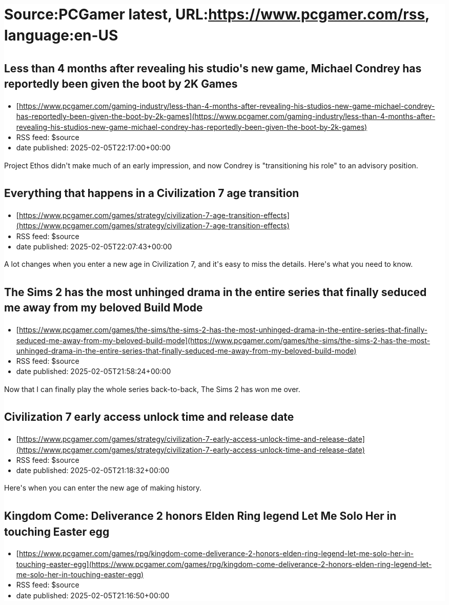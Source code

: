 # Source:PCGamer latest, URL:https://www.pcgamer.com/rss, language:en-US

## Less than 4 months after revealing his studio's new game, Michael Condrey has reportedly been given the boot by 2K Games
 - [https://www.pcgamer.com/gaming-industry/less-than-4-months-after-revealing-his-studios-new-game-michael-condrey-has-reportedly-been-given-the-boot-by-2k-games](https://www.pcgamer.com/gaming-industry/less-than-4-months-after-revealing-his-studios-new-game-michael-condrey-has-reportedly-been-given-the-boot-by-2k-games)
 - RSS feed: $source
 - date published: 2025-02-05T22:17:00+00:00

Project Ethos didn't make much of an early impression, and now Condrey is "transitioning his role" to an advisory position.

## Everything that happens in a Civilization 7 age transition
 - [https://www.pcgamer.com/games/strategy/civilization-7-age-transition-effects](https://www.pcgamer.com/games/strategy/civilization-7-age-transition-effects)
 - RSS feed: $source
 - date published: 2025-02-05T22:07:43+00:00

A lot changes when you enter a new age in Civilization 7, and it's easy to miss the details. Here's what you need to know.

## The Sims 2 has the most unhinged drama in the entire series that finally seduced me away from my beloved Build Mode
 - [https://www.pcgamer.com/games/the-sims/the-sims-2-has-the-most-unhinged-drama-in-the-entire-series-that-finally-seduced-me-away-from-my-beloved-build-mode](https://www.pcgamer.com/games/the-sims/the-sims-2-has-the-most-unhinged-drama-in-the-entire-series-that-finally-seduced-me-away-from-my-beloved-build-mode)
 - RSS feed: $source
 - date published: 2025-02-05T21:58:24+00:00

Now that I can finally play the whole series back-to-back, The Sims 2 has won me over.

## Civilization 7 early access unlock time and release date
 - [https://www.pcgamer.com/games/strategy/civilization-7-early-access-unlock-time-and-release-date](https://www.pcgamer.com/games/strategy/civilization-7-early-access-unlock-time-and-release-date)
 - RSS feed: $source
 - date published: 2025-02-05T21:18:32+00:00

Here's when you can enter the new age of making history.

## Kingdom Come: Deliverance 2 honors Elden Ring legend Let Me Solo Her in touching Easter egg
 - [https://www.pcgamer.com/games/rpg/kingdom-come-deliverance-2-honors-elden-ring-legend-let-me-solo-her-in-touching-easter-egg](https://www.pcgamer.com/games/rpg/kingdom-come-deliverance-2-honors-elden-ring-legend-let-me-solo-her-in-touching-easter-egg)
 - RSS feed: $source
 - date published: 2025-02-05T21:16:50+00:00

